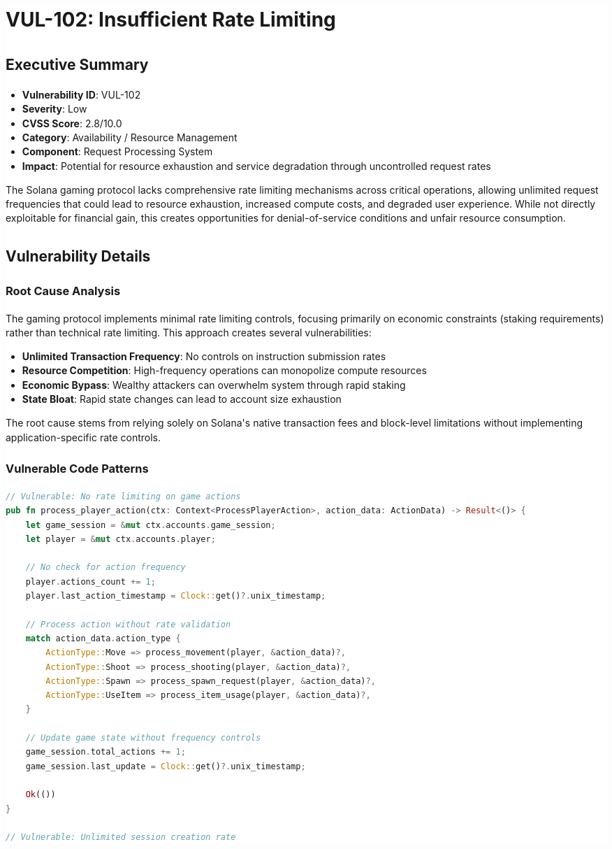 # VUL-102: Insufficient Rate Limiting

## Executive Summary

- **Vulnerability ID**: VUL-102
- **Severity**: Low
- **CVSS Score**: 2.8/10.0
- **Category**: Availability / Resource Management
- **Component**: Request Processing System
- **Impact**: Potential for resource exhaustion and service degradation through uncontrolled request rates

The Solana gaming protocol lacks comprehensive rate limiting mechanisms across critical operations, allowing unlimited request frequencies that could lead to resource exhaustion, increased compute costs, and degraded user experience. While not directly exploitable for financial gain, this creates opportunities for denial-of-service conditions and unfair resource consumption.

## Vulnerability Details

### Root Cause Analysis

The gaming protocol implements minimal rate limiting controls, focusing primarily on economic constraints (staking requirements) rather than technical rate limiting. This approach creates several vulnerabilities:

- **Unlimited Transaction Frequency**: No controls on instruction submission rates
- **Resource Competition**: High-frequency operations can monopolize compute resources
- **Economic Bypass**: Wealthy attackers can overwhelm system through rapid staking
- **State Bloat**: Rapid state changes can lead to account size exhaustion

The root cause stems from relying solely on Solana's native transaction fees and block-level limitations without implementing application-specific rate controls.

### Vulnerable Code Patterns

```rust
// Vulnerable: No rate limiting on game actions
pub fn process_player_action(ctx: Context<ProcessPlayerAction>, action_data: ActionData) -> Result<()> {
    let game_session = &mut ctx.accounts.game_session;
    let player = &mut ctx.accounts.player;

    // No check for action frequency
    player.actions_count += 1;
    player.last_action_timestamp = Clock::get()?.unix_timestamp;

    // Process action without rate validation
    match action_data.action_type {
        ActionType::Move => process_movement(player, &action_data)?,
        ActionType::Shoot => process_shooting(player, &action_data)?,
        ActionType::Spawn => process_spawn_request(player, &action_data)?,
        ActionType::UseItem => process_item_usage(player, &action_data)?,
    }

    // Update game state without frequency controls
    game_session.total_actions += 1;
    game_session.last_update = Clock::get()?.unix_timestamp;

    Ok(())
}

// Vulnerable: Unlimited session creation rate
```